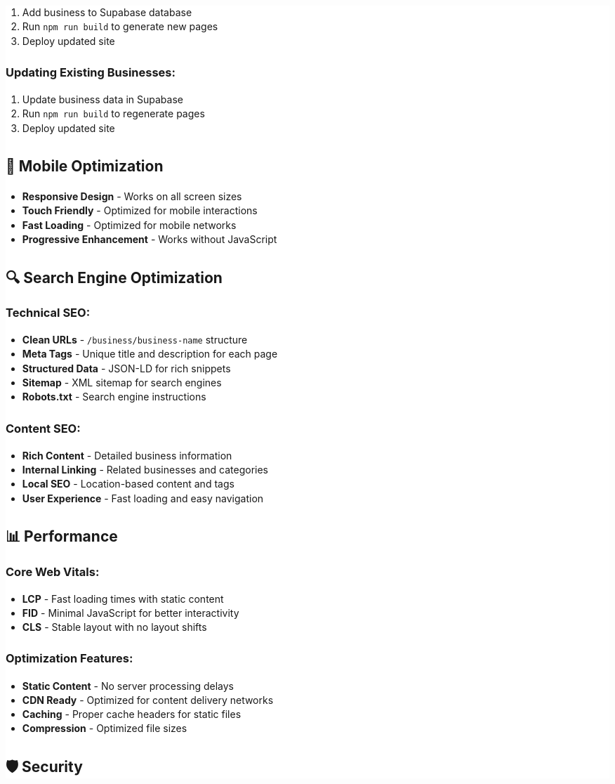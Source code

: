 1. Add business to Supabase database
2. Run `npm run build` to generate new pages
3. Deploy updated site

### Updating Existing Businesses:

1. Update business data in Supabase
2. Run `npm run build` to regenerate pages
3. Deploy updated site

## 📱 Mobile Optimization

- **Responsive Design** - Works on all screen sizes
- **Touch Friendly** - Optimized for mobile interactions
- **Fast Loading** - Optimized for mobile networks
- **Progressive Enhancement** - Works without JavaScript

## 🔍 Search Engine Optimization

### Technical SEO:

- **Clean URLs** - `/business/business-name` structure
- **Meta Tags** - Unique title and description for each page
- **Structured Data** - JSON-LD for rich snippets
- **Sitemap** - XML sitemap for search engines
- **Robots.txt** - Search engine instructions

### Content SEO:

- **Rich Content** - Detailed business information
- **Internal Linking** - Related businesses and categories
- **Local SEO** - Location-based content and tags
- **User Experience** - Fast loading and easy navigation

## 📊 Performance

### Core Web Vitals:

- **LCP** - Fast loading times with static content
- **FID** - Minimal JavaScript for better interactivity
- **CLS** - Stable layout with no layout shifts

### Optimization Features:

- **Static Content** - No server processing delays
- **CDN Ready** - Optimized for content delivery networks
- **Caching** - Proper cache headers for static files
- **Compression** - Optimized file sizes

## 🛡️ Security
